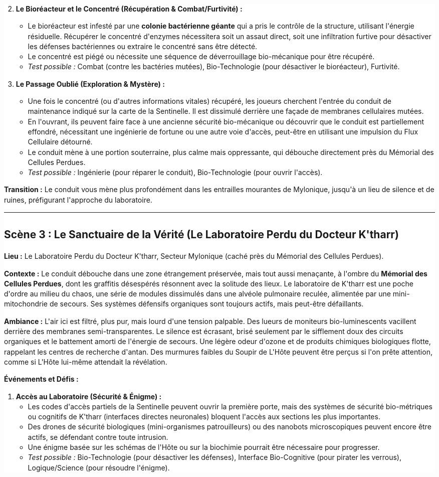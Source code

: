 2.  **Le Bioréacteur et le Concentré (Récupération & Combat/Furtivité) :**
    *   Le bioréacteur est infesté par une **colonie bactérienne géante** qui a pris le contrôle de la structure, utilisant l'énergie résiduelle. Récupérer le concentré d'enzymes nécessitera soit un assaut direct, soit une infiltration furtive pour désactiver les défenses bactériennes ou extraire le concentré sans être détecté.
    *   Le concentré est piégé ou nécessite une séquence de déverrouillage bio-mécanique pour être récupéré.
    *   *Test possible :* Combat (contre les bactéries mutées), Bio-Technologie (pour désactiver le bioréacteur), Furtivité.

3.  **Le Passage Oublié (Exploration & Mystère) :**
    *   Une fois le concentré (ou d'autres informations vitales) récupéré, les joueurs cherchent l'entrée du conduit de maintenance indiqué sur la carte de la Sentinelle. Il est dissimulé derrière une façade de membranes cellulaires mutées.
    *   En l'ouvrant, ils peuvent faire face à une ancienne sécurité bio-mécanique ou découvrir que le conduit est partiellement effondré, nécessitant une ingénierie de fortune ou une autre voie d'accès, peut-être en utilisant une impulsion du Flux Cellulaire détourné.
    *   Le conduit mène à une portion souterraine, plus calme mais oppressante, qui débouche directement près du Mémorial des Cellules Perdues.
    *   *Test possible :* Ingénierie (pour réparer le conduit), Bio-Technologie (pour ouvrir l'accès).

**Transition :** Le conduit vous mène plus profondément dans les entrailles mourantes de Mylonique, jusqu'à un lieu de silence et de ruines, préfigurant l'approche du laboratoire.

---

## Scène 3 : Le Sanctuaire de la Vérité (Le Laboratoire Perdu du Docteur K'tharr)

**Lieu :** Le Laboratoire Perdu du Docteur K'tharr, Secteur Mylonique (caché près du Mémorial des Cellules Perdues).

**Contexte :** Le conduit débouche dans une zone étrangement préservée, mais tout aussi menaçante, à l'ombre du **Mémorial des Cellules Perdues**, dont les graffitis désespérés résonnent avec la solitude des lieux. Le laboratoire de K'tharr est une poche d'ordre au milieu du chaos, une série de modules dissimulés dans une alvéole pulmonaire reculée, alimentée par une mini-mitochondrie de secours. Ses systèmes défensifs organiques sont toujours actifs, mais peut-être défaillants.

**Ambiance :** L'air ici est filtré, plus pur, mais lourd d'une tension palpable. Des lueurs de moniteurs bio-luminescents vacillent derrière des membranes semi-transparentes. Le silence est écrasant, brisé seulement par le sifflement doux des circuits organiques et le battement amorti de l'énergie de secours. Une légère odeur d'ozone et de produits chimiques biologiques flotte, rappelant les centres de recherche d'antan. Des murmures faibles du Soupir de L'Hôte peuvent être perçus si l'on prête attention, comme si L'Hôte lui-même attendait la révélation.

**Événements et Défis :**

1.  **Accès au Laboratoire (Sécurité & Énigme) :**
    *   Les codes d'accès partiels de la Sentinelle peuvent ouvrir la première porte, mais des systèmes de sécurité bio-métriques ou cognitifs de K'tharr (interfaces directes neuronales) bloquent l'accès aux sections les plus importantes.
    *   Des drones de sécurité biologiques (mini-organismes patrouilleurs) ou des nanobots microscopiques peuvent encore être actifs, se défendant contre toute intrusion.
    *   Une énigme basée sur les schémas de l'Hôte ou sur la biochimie pourrait être nécessaire pour progresser.
    *   *Test possible :* Bio-Technologie (pour désactiver les défenses), Interface Bio-Cognitive (pour pirater les verrous), Logique/Science (pour résoudre l'énigme).
